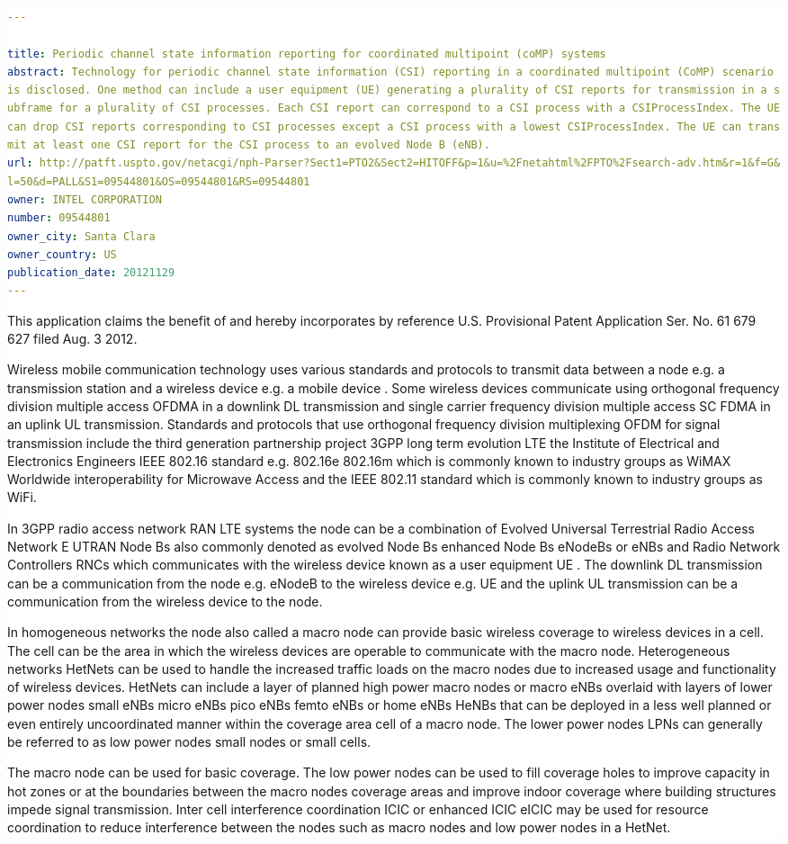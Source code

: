 ```yaml
---

title: Periodic channel state information reporting for coordinated multipoint (coMP) systems
abstract: Technology for periodic channel state information (CSI) reporting in a coordinated multipoint (CoMP) scenario is disclosed. One method can include a user equipment (UE) generating a plurality of CSI reports for transmission in a subframe for a plurality of CSI processes. Each CSI report can correspond to a CSI process with a CSIProcessIndex. The UE can drop CSI reports corresponding to CSI processes except a CSI process with a lowest CSIProcessIndex. The UE can transmit at least one CSI report for the CSI process to an evolved Node B (eNB).
url: http://patft.uspto.gov/netacgi/nph-Parser?Sect1=PTO2&Sect2=HITOFF&p=1&u=%2Fnetahtml%2FPTO%2Fsearch-adv.htm&r=1&f=G&l=50&d=PALL&S1=09544801&OS=09544801&RS=09544801
owner: INTEL CORPORATION
number: 09544801
owner_city: Santa Clara
owner_country: US
publication_date: 20121129
---
```

This application claims the benefit of and hereby incorporates by reference U.S. Provisional Patent Application Ser. No. 61 679 627 filed Aug. 3 2012.

Wireless mobile communication technology uses various standards and protocols to transmit data between a node e.g. a transmission station and a wireless device e.g. a mobile device . Some wireless devices communicate using orthogonal frequency division multiple access OFDMA in a downlink DL transmission and single carrier frequency division multiple access SC FDMA in an uplink UL transmission. Standards and protocols that use orthogonal frequency division multiplexing OFDM for signal transmission include the third generation partnership project 3GPP long term evolution LTE the Institute of Electrical and Electronics Engineers IEEE 802.16 standard e.g. 802.16e 802.16m which is commonly known to industry groups as WiMAX Worldwide interoperability for Microwave Access and the IEEE 802.11 standard which is commonly known to industry groups as WiFi.

In 3GPP radio access network RAN LTE systems the node can be a combination of Evolved Universal Terrestrial Radio Access Network E UTRAN Node Bs also commonly denoted as evolved Node Bs enhanced Node Bs eNodeBs or eNBs and Radio Network Controllers RNCs which communicates with the wireless device known as a user equipment UE . The downlink DL transmission can be a communication from the node e.g. eNodeB to the wireless device e.g. UE and the uplink UL transmission can be a communication from the wireless device to the node.

In homogeneous networks the node also called a macro node can provide basic wireless coverage to wireless devices in a cell. The cell can be the area in which the wireless devices are operable to communicate with the macro node. Heterogeneous networks HetNets can be used to handle the increased traffic loads on the macro nodes due to increased usage and functionality of wireless devices. HetNets can include a layer of planned high power macro nodes or macro eNBs overlaid with layers of lower power nodes small eNBs micro eNBs pico eNBs femto eNBs or home eNBs HeNBs that can be deployed in a less well planned or even entirely uncoordinated manner within the coverage area cell of a macro node. The lower power nodes LPNs can generally be referred to as low power nodes small nodes or small cells.

The macro node can be used for basic coverage. The low power nodes can be used to fill coverage holes to improve capacity in hot zones or at the boundaries between the macro nodes coverage areas and improve indoor coverage where building structures impede signal transmission. Inter cell interference coordination ICIC or enhanced ICIC eICIC may be used for resource coordination to reduce interference between the nodes such as macro nodes and low power nodes in a HetNet.
